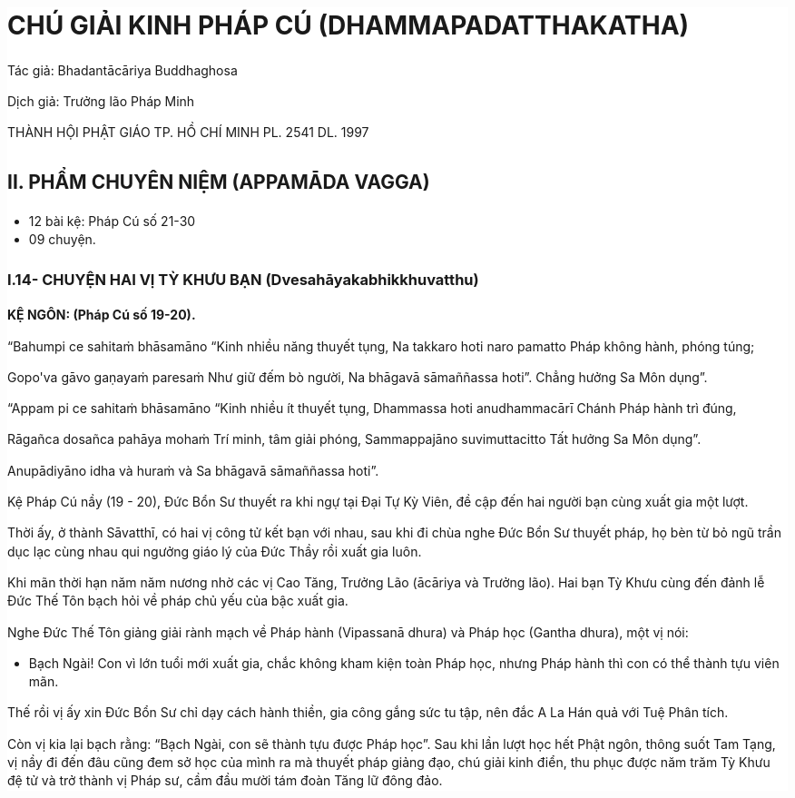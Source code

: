 # CHÚ GIẢI KINH PHÁP CÚ (DHAMMAPADATTHAKATHA)

Tác giả: Bhadantācāriya Buddhaghosa

Dịch giả: Trưởng lão Pháp Minh

THÀNH HỘI PHẬT GIÁO TP. HỒ CHÍ MINH
PL. 2541 DL. 1997

## II. PHẨM CHUYÊN NIỆM (APPAMĀDA VAGGA)

- 12 bài kệ: Pháp Cú số 21-30
- 09 chuyện.

### I.14- CHUYỆN HAI VỊ TỲ KHƯU BẠN (Dvesahāyakabhikkhuvatthu)

**KỆ NGÔN: (Pháp Cú số 19-20).**

“Bahumpi ce sahitaṁ bhāsamāno “Kinh nhiều năng thuyết tụng,
Na takkaro hoti naro pamatto Pháp không hành, phóng túng;

Gopo'va gāvo gaṇayaṁ paresaṁ Như giữ đếm bò người,
Na bhāgavā sāmaññassa hoti”. Chẳng hưởng Sa Môn dụng”.

“Appam pi ce sahitaṁ bhāsamāno “Kinh nhiều ít thuyết tụng,
Dhammassa hoti anudhammacārī Chánh Pháp hành trì đúng,

Rāgañca dosañca pahāya mohaṁ Trí minh, tâm giải phóng,
Sammappajāno suvimuttacitto Tất hưởng Sa Môn dụng”.

Anupādiyāno idha và huraṁ và
Sa bhāgavā sāmaññassa hoti”.

Kệ Pháp Cú nầy (19 - 20), Đức Bổn Sư thuyết ra khi ngự tại Đại Tự Kỳ Viên, đề cập đến hai người bạn cùng xuất gia một lượt.

Thời ấy, ở thành Sāvatthī, có hai vị công tử kết bạn với nhau, sau khi đi chùa nghe Đức Bổn Sư thuyết pháp, họ bèn từ bỏ ngũ trần dục lạc cùng nhau qui ngưởng giáo lý của Đức Thầy rồi xuất gia luôn.

Khi mãn thời hạn năm năm nương nhờ các vị Cao Tăng, Trưởng Lão (ācāriya và Trưởng lão).
Hai bạn Tỳ Khưu cùng đến đảnh lễ Đức Thế Tôn bạch hỏi về pháp chủ yếu của bậc xuất gia.

Nghe Đức Thế Tôn giảng giải rành mạch về Pháp hành (Vipassanā dhura) và Pháp học (Gantha dhura), một vị nói:

- Bạch Ngài! Con vì lớn tuổi mới xuất gia, chắc không kham kiện toàn Pháp học, nhưng Pháp hành thì con có thể thành tựu viên mãn.

Thế rồi vị ấy xin Đức Bổn Sư chỉ dạy cách hành thiền, gia công gắng sức tu tập, nên đắc A La
Hán quả với Tuệ Phân tích.

Còn vị kia lại bạch rằng: “Bạch Ngài, con sẽ thành tựu được Pháp học”. Sau khi lần lượt học hết
Phật ngôn, thông suốt Tam Tạng, vị nầy đi đến đâu cũng đem sở học của mình ra mà thuyết pháp giảng đạo, chú giải kinh điển, thu phục được năm trăm Tỳ Khưu đệ tử và trở thành vị Pháp sư, cầm đầu mười tám đoàn Tăng lữ đông đảo.
